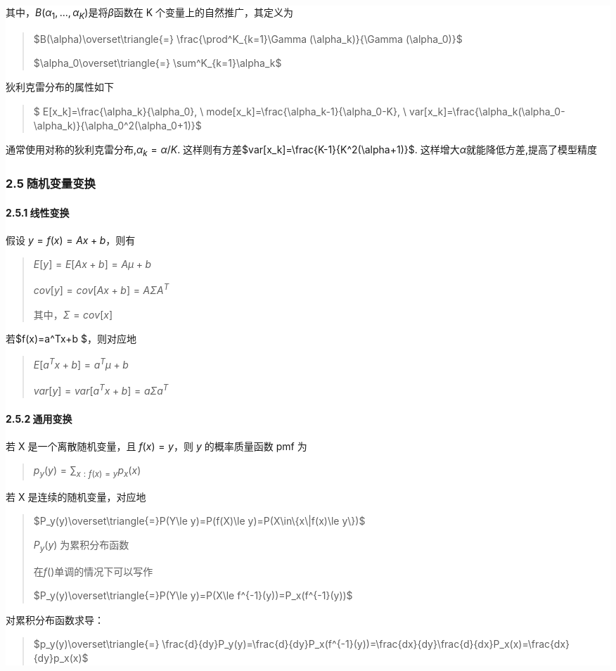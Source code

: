 其中，$B(\alpha_1,...,\alpha_K)$是将$\beta$函数在 K 个变量上的自然推广，其定义为

> $B(\alpha)\overset\triangle{=} \frac{\prod^K_{k=1}\Gamma (\alpha_k)}{\Gamma (\alpha_0)}$
>
> $\alpha_0\overset\triangle{=} \sum^K_{k=1}\alpha_k$



狄利克雷分布的属性如下

> $ E[x_k]=\frac{\alpha_k}{\alpha_0}, \ mode[x_k]=\frac{\alpha_k-1}{\alpha_0-K}, \ var[x_k]=\frac{\alpha_k(\alpha_0-\alpha_k)}{\alpha_0^2(\alpha_0+1)}$



通常使用对称的狄利克雷分布,$\alpha_k=\alpha/K$. 这样则有方差$var[x_k]=\frac{K-1}{K^2(\alpha+1)}$. 这样增大$\alpha$就能降低方差,提高了模型精度



### 2.5 随机变量变换

#### 2.5.1 线性变换

假设 $y = f(x) = Ax + b$，则有

> $E[y] = E[Ax + b] = A \mu + b$
>
> $cov[y]=cov[Ax+b]=A\Sigma A^T$
>
> 其中，$\Sigma =cov[x]$

若$f(x)=a^Tx+b $，则对应地

> $E[a^Tx+b]=a^T\mu+b$
>
> $var[y]=var[a^Tx+b]=a\Sigma a^T$



#### 2.5.2 通用变换

若 X 是一个离散随机变量，且 $f(x)=y$，则 $y$ 的概率质量函数 pmf 为

> $p_y(y)=\sum_{x:f(x)=y}p_x(x)$



若 X 是连续的随机变量，对应地

> $P_y(y)\overset\triangle{=}P(Y\le y)=P(f(X)\le y)=P(X\in\{x\|f(x)\le y\})$
>
> $P_y(y)$ 为累积分布函数
>
> 在$f()$单调的情况下可以写作
>
> $P_y(y)\overset\triangle{=}P(Y\le y)=P(X\le f^{-1}(y))=P_x(f^{-1}(y))$

对累积分布函数求导：

> $p_y(y)\overset\triangle{=} \frac{d}{dy}P_y(y)=\frac{d}{dy}P_x(f^{-1}(y))=\frac{dx}{dy}\frac{d}{dx}P_x(x)=\frac{dx}{dy}p_x(x)$
